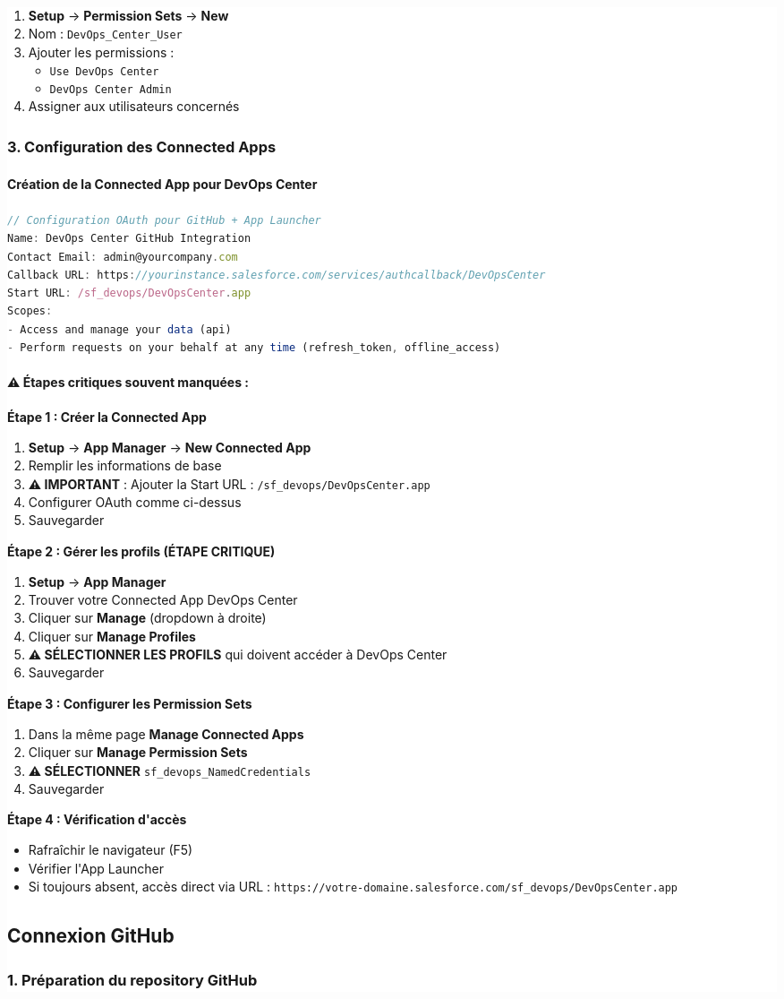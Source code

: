 1. **Setup** → **Permission Sets** → **New**
2. Nom : `DevOps_Center_User`
3. Ajouter les permissions :
   - `Use DevOps Center`
   - `DevOps Center Admin`
4. Assigner aux utilisateurs concernés

### 3. Configuration des Connected Apps

#### Création de la Connected App pour DevOps Center
```javascript
// Configuration OAuth pour GitHub + App Launcher
Name: DevOps Center GitHub Integration
Contact Email: admin@yourcompany.com
Callback URL: https://yourinstance.salesforce.com/services/authcallback/DevOpsCenter
Start URL: /sf_devops/DevOpsCenter.app
Scopes:
- Access and manage your data (api)
- Perform requests on your behalf at any time (refresh_token, offline_access)
```

#### ⚠️ Étapes critiques souvent manquées :

**Étape 1 : Créer la Connected App**
1. **Setup** → **App Manager** → **New Connected App**
2. Remplir les informations de base
3. **⚠️ IMPORTANT** : Ajouter la Start URL : `/sf_devops/DevOpsCenter.app`
4. Configurer OAuth comme ci-dessus
5. Sauvegarder

**Étape 2 : Gérer les profils (ÉTAPE CRITIQUE)**
1. **Setup** → **App Manager** 
2. Trouver votre Connected App DevOps Center
3. Cliquer sur **Manage** (dropdown à droite)
4. Cliquer sur **Manage Profiles**
5. **⚠️ SÉLECTIONNER LES PROFILS** qui doivent accéder à DevOps Center
6. Sauvegarder

**Étape 3 : Configurer les Permission Sets**
1. Dans la même page **Manage Connected Apps**
2. Cliquer sur **Manage Permission Sets**
3. **⚠️ SÉLECTIONNER** `sf_devops_NamedCredentials`
4. Sauvegarder

**Étape 4 : Vérification d'accès**
- Rafraîchir le navigateur (F5)
- Vérifier l'App Launcher
- Si toujours absent, accès direct via URL : `https://votre-domaine.salesforce.com/sf_devops/DevOpsCenter.app`

## Connexion GitHub

### 1. Préparation du repository GitHub
